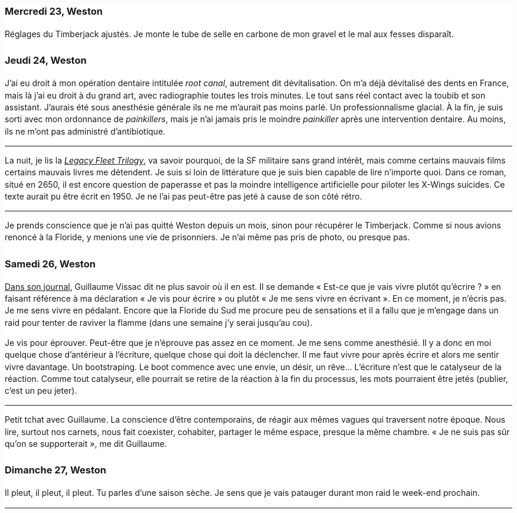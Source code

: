 ### Mercredi 23, Weston

Réglages du Timberjack ajustés. Je monte le tube de selle en carbone de mon gravel et le mal aux fesses disparaît.

### Jeudi 24, Weston

J’ai eu droit à mon opération dentaire intitulée *root canal*, autrement dit dévitalisation. On m’a déjà dévitalisé des dents en France, mais là j’ai eu droit à du grand art, avec radiographie toutes les trois minutes. Le tout sans réel contact avec la toubib et son assistant. J’aurais été sous anesthésie générale ils ne me m’aurait pas moins parlé. Un professionnalisme glacial. À la fin, je suis sorti avec mon ordonnance de *painkillers*, mais je n’ai jamais pris le moindre *painkiller* après une intervention dentaire. Au moins, ils ne m’ont pas administré d’antibiotique.

---

La nuit, je lis la [*Legacy Fleet Trilogy*](https://www.amazon.fr/Legacy-Fleet-Complete-Trilogy-English-ebook/dp/B01LZ332FO/), va savoir pourquoi, de la SF militaire sans grand intérêt, mais comme certains mauvais films certains mauvais livres me détendent. Je suis si loin de littérature que je suis bien capable de lire n’importe quoi. Dans ce roman, situé en 2650, il est encore question de paperasse et pas la moindre intelligence artificielle pour piloter les X-Wings suicides. Ce texte aurait pu être écrit en 1950. Je ne l’ai pas peut-être pas jeté à cause de son côté rétro.

---

Je prends conscience que je n’ai pas quitté Weston depuis un mois, sinon pour récupérer le Timberjack. Comme si nous avions renoncé à la Floride, y menions une vie de prisonniers. Je n’ai même pas pris de photo, ou presque pas.

### Samedi 26, Weston

[Dans son journal](http://www.fuirestunepulsion.net/spip.php?article4269#.XEyJ5M9KgWo), Guillaume Vissac dit ne plus savoir où il en est. Il se demande « Est-ce que je vais vivre plutôt qu’écrire ? » en faisant référence à ma déclaration « Je vis pour écrire » ou plutôt « Je me sens vivre en écrivant ». En ce moment, je n’écris pas. Je me sens vivre en pédalant. Encore que la Floride du Sud me procure peu de sensations et il a fallu que je m’engage dans un raid pour tenter de raviver la flamme (dans une semaine j’y serai jusqu’au cou).

Je vis pour éprouver. Peut-être que je n’éprouve pas assez en ce moment. Je me sens comme anesthésié. Il y a donc en moi quelque chose d’antérieur à l’écriture, quelque chose qui doit la déclencher. Il me faut vivre pour après écrire et alors me sentir vivre davantage. Un bootstraping. Le boot commence avec une envie, un désir, un rêve… L’écriture n’est que le catalyseur de la réaction. Comme tout catalyseur, elle pourrait se retire de la réaction à la fin du processus, les mots pourraient être jetés (publier, c’est un peu jeter).

---

Petit tchat avec Guillaume. La conscience d’être contemporains, de réagir aux mêmes vagues qui traversent notre époque. Nous lire, surtout nos carnets, nous fait coexister, cohabiter, partager le même espace, presque la même chambre. « Je ne suis pas sûr qu’on se supporterait », me dit Guillaume.

### Dimanche 27, Weston

Il pleut, il pleut, il pleut. Tu parles d’une saison sèche. Je sens que je vais patauger durant mon raid le week-end prochain.

---